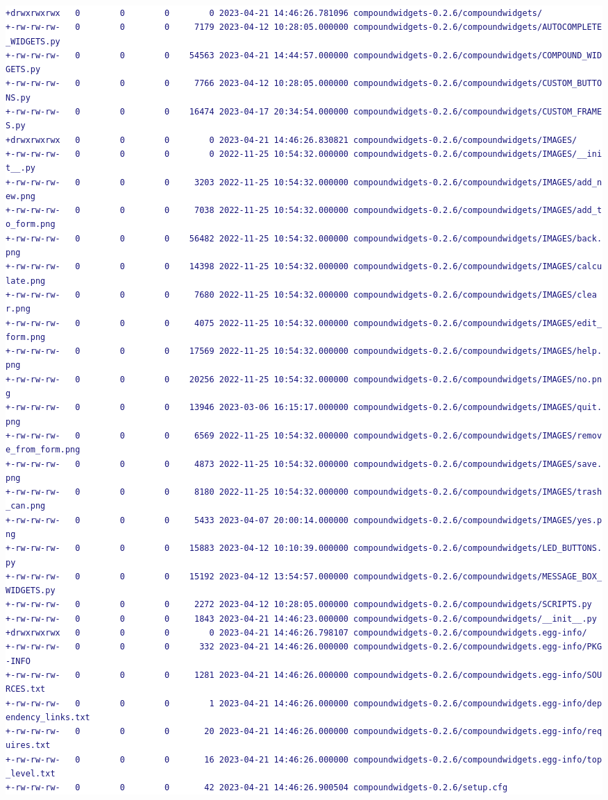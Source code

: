 ```diff
+drwxrwxrwx   0        0        0        0 2023-04-21 14:46:26.781096 compoundwidgets-0.2.6/compoundwidgets/
+-rw-rw-rw-   0        0        0     7179 2023-04-12 10:28:05.000000 compoundwidgets-0.2.6/compoundwidgets/AUTOCOMPLETE_WIDGETS.py
+-rw-rw-rw-   0        0        0    54563 2023-04-21 14:44:57.000000 compoundwidgets-0.2.6/compoundwidgets/COMPOUND_WIDGETS.py
+-rw-rw-rw-   0        0        0     7766 2023-04-12 10:28:05.000000 compoundwidgets-0.2.6/compoundwidgets/CUSTOM_BUTTONS.py
+-rw-rw-rw-   0        0        0    16474 2023-04-17 20:34:54.000000 compoundwidgets-0.2.6/compoundwidgets/CUSTOM_FRAMES.py
+drwxrwxrwx   0        0        0        0 2023-04-21 14:46:26.830821 compoundwidgets-0.2.6/compoundwidgets/IMAGES/
+-rw-rw-rw-   0        0        0        0 2022-11-25 10:54:32.000000 compoundwidgets-0.2.6/compoundwidgets/IMAGES/__init__.py
+-rw-rw-rw-   0        0        0     3203 2022-11-25 10:54:32.000000 compoundwidgets-0.2.6/compoundwidgets/IMAGES/add_new.png
+-rw-rw-rw-   0        0        0     7038 2022-11-25 10:54:32.000000 compoundwidgets-0.2.6/compoundwidgets/IMAGES/add_to_form.png
+-rw-rw-rw-   0        0        0    56482 2022-11-25 10:54:32.000000 compoundwidgets-0.2.6/compoundwidgets/IMAGES/back.png
+-rw-rw-rw-   0        0        0    14398 2022-11-25 10:54:32.000000 compoundwidgets-0.2.6/compoundwidgets/IMAGES/calculate.png
+-rw-rw-rw-   0        0        0     7680 2022-11-25 10:54:32.000000 compoundwidgets-0.2.6/compoundwidgets/IMAGES/clear.png
+-rw-rw-rw-   0        0        0     4075 2022-11-25 10:54:32.000000 compoundwidgets-0.2.6/compoundwidgets/IMAGES/edit_form.png
+-rw-rw-rw-   0        0        0    17569 2022-11-25 10:54:32.000000 compoundwidgets-0.2.6/compoundwidgets/IMAGES/help.png
+-rw-rw-rw-   0        0        0    20256 2022-11-25 10:54:32.000000 compoundwidgets-0.2.6/compoundwidgets/IMAGES/no.png
+-rw-rw-rw-   0        0        0    13946 2023-03-06 16:15:17.000000 compoundwidgets-0.2.6/compoundwidgets/IMAGES/quit.png
+-rw-rw-rw-   0        0        0     6569 2022-11-25 10:54:32.000000 compoundwidgets-0.2.6/compoundwidgets/IMAGES/remove_from_form.png
+-rw-rw-rw-   0        0        0     4873 2022-11-25 10:54:32.000000 compoundwidgets-0.2.6/compoundwidgets/IMAGES/save.png
+-rw-rw-rw-   0        0        0     8180 2022-11-25 10:54:32.000000 compoundwidgets-0.2.6/compoundwidgets/IMAGES/trash_can.png
+-rw-rw-rw-   0        0        0     5433 2023-04-07 20:00:14.000000 compoundwidgets-0.2.6/compoundwidgets/IMAGES/yes.png
+-rw-rw-rw-   0        0        0    15883 2023-04-12 10:10:39.000000 compoundwidgets-0.2.6/compoundwidgets/LED_BUTTONS.py
+-rw-rw-rw-   0        0        0    15192 2023-04-12 13:54:57.000000 compoundwidgets-0.2.6/compoundwidgets/MESSAGE_BOX_WIDGETS.py
+-rw-rw-rw-   0        0        0     2272 2023-04-12 10:28:05.000000 compoundwidgets-0.2.6/compoundwidgets/SCRIPTS.py
+-rw-rw-rw-   0        0        0     1843 2023-04-21 14:46:23.000000 compoundwidgets-0.2.6/compoundwidgets/__init__.py
+drwxrwxrwx   0        0        0        0 2023-04-21 14:46:26.798107 compoundwidgets-0.2.6/compoundwidgets.egg-info/
+-rw-rw-rw-   0        0        0      332 2023-04-21 14:46:26.000000 compoundwidgets-0.2.6/compoundwidgets.egg-info/PKG-INFO
+-rw-rw-rw-   0        0        0     1281 2023-04-21 14:46:26.000000 compoundwidgets-0.2.6/compoundwidgets.egg-info/SOURCES.txt
+-rw-rw-rw-   0        0        0        1 2023-04-21 14:46:26.000000 compoundwidgets-0.2.6/compoundwidgets.egg-info/dependency_links.txt
+-rw-rw-rw-   0        0        0       20 2023-04-21 14:46:26.000000 compoundwidgets-0.2.6/compoundwidgets.egg-info/requires.txt
+-rw-rw-rw-   0        0        0       16 2023-04-21 14:46:26.000000 compoundwidgets-0.2.6/compoundwidgets.egg-info/top_level.txt
+-rw-rw-rw-   0        0        0       42 2023-04-21 14:46:26.900504 compoundwidgets-0.2.6/setup.cfg
```
